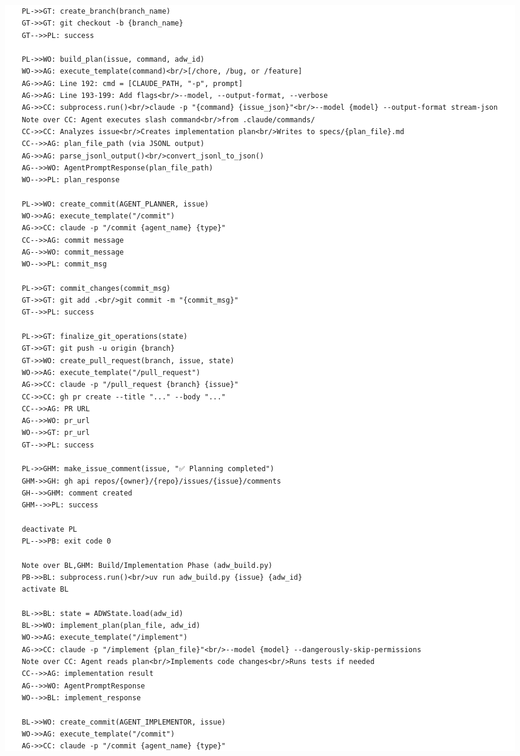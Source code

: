 ```mermaid
    PL->>GT: create_branch(branch_name)
    GT->>GT: git checkout -b {branch_name}
    GT-->>PL: success

    PL->>WO: build_plan(issue, command, adw_id)
    WO->>AG: execute_template(command)<br/>[/chore, /bug, or /feature]
    AG->>AG: Line 192: cmd = [CLAUDE_PATH, "-p", prompt]
    AG->>AG: Line 193-199: Add flags<br/>--model, --output-format, --verbose
    AG->>CC: subprocess.run()<br/>claude -p "{command} {issue_json}"<br/>--model {model} --output-format stream-json
    Note over CC: Agent executes slash command<br/>from .claude/commands/
    CC->>CC: Analyzes issue<br/>Creates implementation plan<br/>Writes to specs/{plan_file}.md
    CC-->>AG: plan_file_path (via JSONL output)
    AG->>AG: parse_jsonl_output()<br/>convert_jsonl_to_json()
    AG-->>WO: AgentPromptResponse(plan_file_path)
    WO-->>PL: plan_response

    PL->>WO: create_commit(AGENT_PLANNER, issue)
    WO->>AG: execute_template("/commit")
    AG->>CC: claude -p "/commit {agent_name} {type}"
    CC-->>AG: commit message
    AG-->>WO: commit_message
    WO-->>PL: commit_msg

    PL->>GT: commit_changes(commit_msg)
    GT->>GT: git add .<br/>git commit -m "{commit_msg}"
    GT-->>PL: success

    PL->>GT: finalize_git_operations(state)
    GT->>GT: git push -u origin {branch}
    GT->>WO: create_pull_request(branch, issue, state)
    WO->>AG: execute_template("/pull_request")
    AG->>CC: claude -p "/pull_request {branch} {issue}"
    CC->>CC: gh pr create --title "..." --body "..."
    CC-->>AG: PR URL
    AG-->>WO: pr_url
    WO-->>GT: pr_url
    GT-->>PL: success

    PL->>GHM: make_issue_comment(issue, "✅ Planning completed")
    GHM->>GH: gh api repos/{owner}/{repo}/issues/{issue}/comments
    GH-->>GHM: comment created
    GHM-->>PL: success

    deactivate PL
    PL-->>PB: exit code 0

    Note over BL,GHM: Build/Implementation Phase (adw_build.py)
    PB->>BL: subprocess.run()<br/>uv run adw_build.py {issue} {adw_id}
    activate BL

    BL->>BL: state = ADWState.load(adw_id)
    BL->>WO: implement_plan(plan_file, adw_id)
    WO->>AG: execute_template("/implement")
    AG->>CC: claude -p "/implement {plan_file}"<br/>--model {model} --dangerously-skip-permissions
    Note over CC: Agent reads plan<br/>Implements code changes<br/>Runs tests if needed
    CC-->>AG: implementation result
    AG-->>WO: AgentPromptResponse
    WO-->>BL: implement_response

    BL->>WO: create_commit(AGENT_IMPLEMENTOR, issue)
    WO->>AG: execute_template("/commit")
    AG->>CC: claude -p "/commit {agent_name} {type}"
```